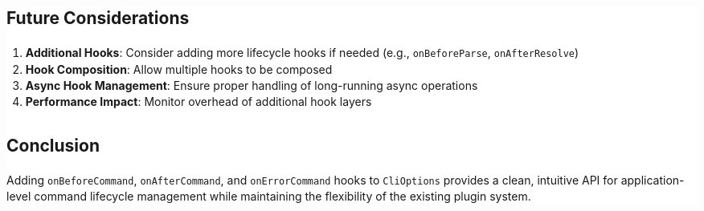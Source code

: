 
## Future Considerations

1. **Additional Hooks**: Consider adding more lifecycle hooks if needed (e.g., `onBeforeParse`, `onAfterResolve`)
2. **Hook Composition**: Allow multiple hooks to be composed
3. **Async Hook Management**: Ensure proper handling of long-running async operations
4. **Performance Impact**: Monitor overhead of additional hook layers

## Conclusion

Adding `onBeforeCommand`, `onAfterCommand`, and `onErrorCommand` hooks to `CliOptions` provides a clean, intuitive API for application-level command lifecycle management while maintaining the flexibility of the existing plugin system.

